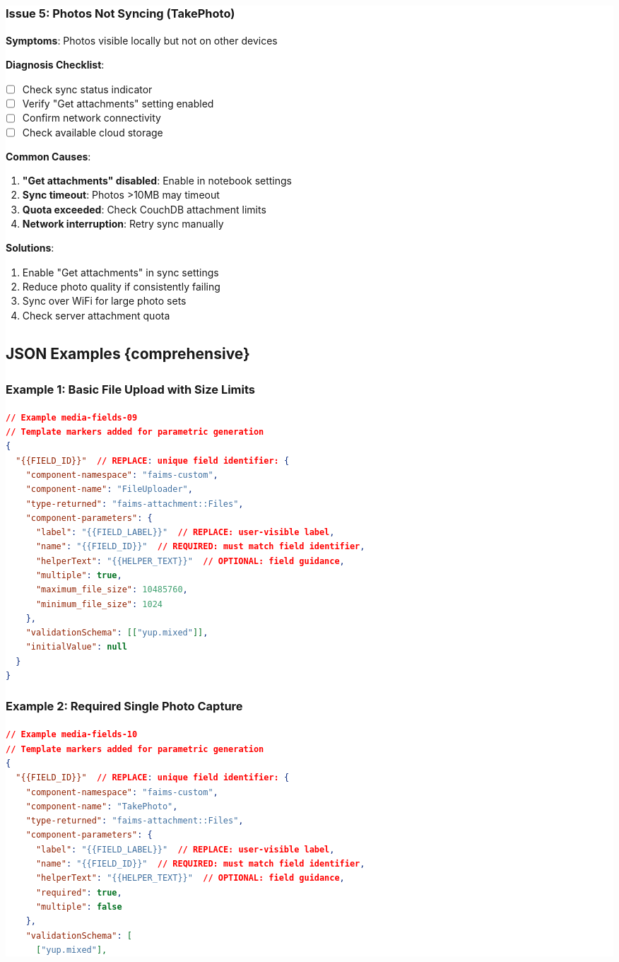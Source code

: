 ### Issue 5: Photos Not Syncing (TakePhoto)
**Symptoms**: Photos visible locally but not on other devices

**Diagnosis Checklist**:
- [ ] Check sync status indicator
- [ ] Verify "Get attachments" setting enabled
- [ ] Confirm network connectivity
- [ ] Check available cloud storage

**Common Causes**:
1. **"Get attachments" disabled**: Enable in notebook settings
2. **Sync timeout**: Photos >10MB may timeout
3. **Quota exceeded**: Check CouchDB attachment limits
4. **Network interruption**: Retry sync manually

**Solutions**:
1. Enable "Get attachments" in sync settings
2. Reduce photo quality if consistently failing
3. Sync over WiFi for large photo sets
4. Check server attachment quota

## JSON Examples {comprehensive}

### Example 1: Basic File Upload with Size Limits
```json
// Example media-fields-09
// Template markers added for parametric generation
{
  "{{FIELD_ID}}"  // REPLACE: unique field identifier: {
    "component-namespace": "faims-custom",
    "component-name": "FileUploader",
    "type-returned": "faims-attachment::Files",
    "component-parameters": {
      "label": "{{FIELD_LABEL}}"  // REPLACE: user-visible label,
      "name": "{{FIELD_ID}}"  // REQUIRED: must match field identifier,
      "helperText": "{{HELPER_TEXT}}"  // OPTIONAL: field guidance,
      "multiple": true,
      "maximum_file_size": 10485760,
      "minimum_file_size": 1024
    },
    "validationSchema": [["yup.mixed"]],
    "initialValue": null
  }
}
```

### Example 2: Required Single Photo Capture
```json
// Example media-fields-10
// Template markers added for parametric generation
{
  "{{FIELD_ID}}"  // REPLACE: unique field identifier: {
    "component-namespace": "faims-custom",
    "component-name": "TakePhoto",
    "type-returned": "faims-attachment::Files",
    "component-parameters": {
      "label": "{{FIELD_LABEL}}"  // REPLACE: user-visible label,
      "name": "{{FIELD_ID}}"  // REQUIRED: must match field identifier,
      "helperText": "{{HELPER_TEXT}}"  // OPTIONAL: field guidance,
      "required": true,
      "multiple": false
    },
    "validationSchema": [
      ["yup.mixed"],
```